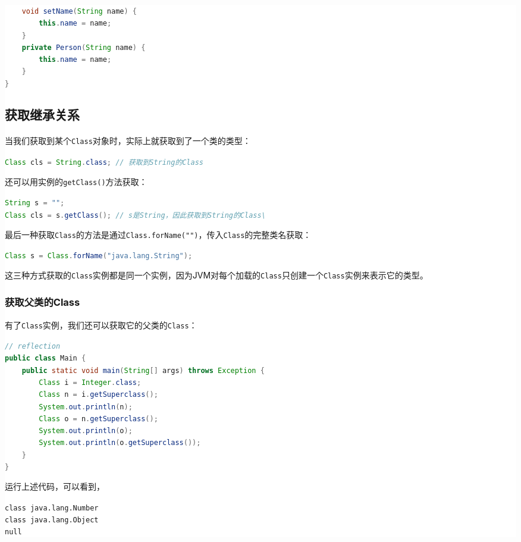 ```java
    void setName(String name) {
        this.name = name;
    }
    private Person(String name) {
        this.name = name;
    }
}

```





## 获取继承关系

当我们获取到某个`Class`对象时，实际上就获取到了一个类的类型：

```java
Class cls = String.class; // 获取到String的Class
```

还可以用实例的`getClass()`方法获取：

```java
String s = "";
Class cls = s.getClass(); // s是String，因此获取到String的Class\
```

最后一种获取`Class`的方法是通过`Class.forName("")`，传入`Class`的完整类名获取：

```java
Class s = Class.forName("java.lang.String");
```

这三种方式获取的`Class`实例都是同一个实例，因为JVM对每个加载的`Class`只创建一个`Class`实例来表示它的类型。

### 获取父类的Class

有了`Class`实例，我们还可以获取它的父类的`Class`：

```java
// reflection
public class Main {
    public static void main(String[] args) throws Exception {
        Class i = Integer.class;
        Class n = i.getSuperclass();
        System.out.println(n);
        Class o = n.getSuperclass();
        System.out.println(o);
        System.out.println(o.getSuperclass());
    }
}
```

运行上述代码，可以看到，

```
class java.lang.Number
class java.lang.Object
null
```

